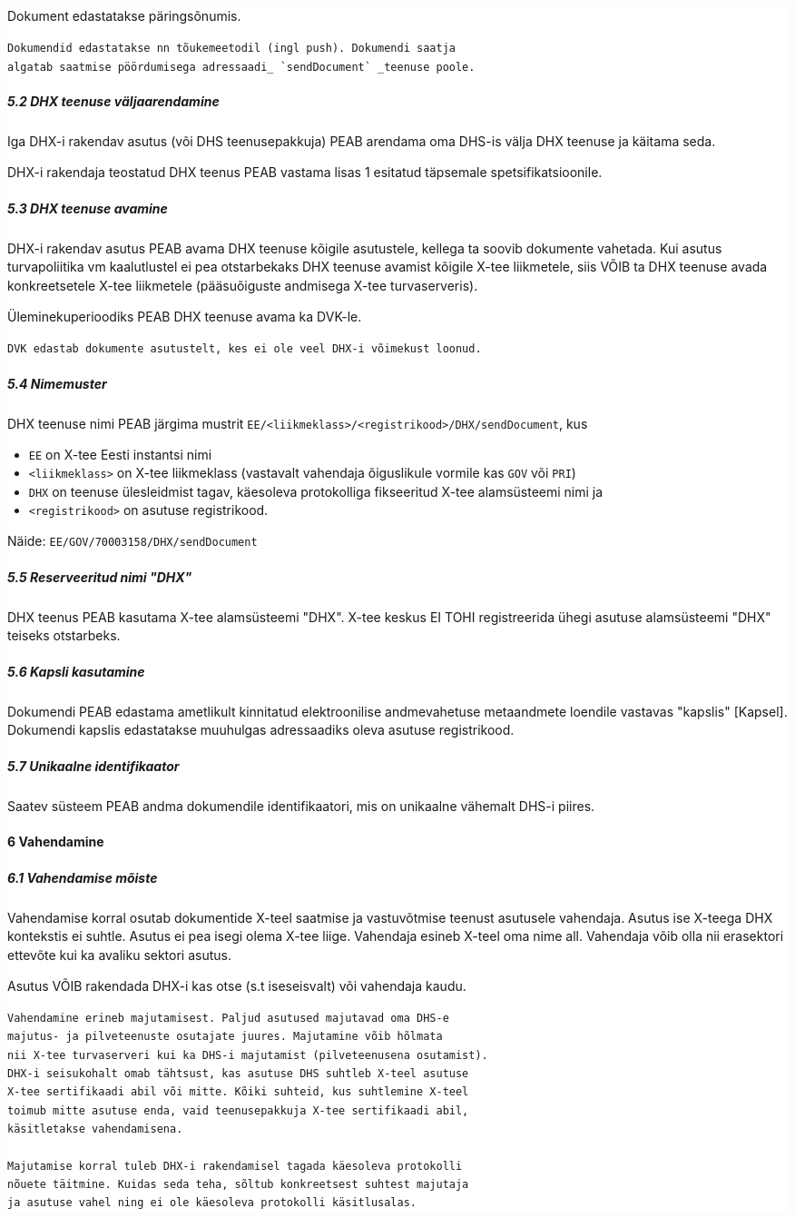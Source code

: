 Dokument edastatakse päringsõnumis.
   ```
   Dokumendid edastatakse nn tõukemeetodil (ingl push). Dokumendi saatja 
   algatab saatmise pöördumisega adressaadi_ `sendDocument` _teenuse poole.
   ```

##### 5.2 DHX teenuse väljaarendamine
Iga DHX-i rakendav asutus (või DHS teenusepakkuja) PEAB arendama oma DHS-is välja DHX teenuse ja käitama seda.

DHX-i rakendaja teostatud DHX teenus PEAB vastama lisas 1 esitatud täpsemale spetsifikatsioonile.

##### 5.3 DHX teenuse avamine
DHX-i rakendav asutus PEAB avama DHX teenuse kõigile asutustele, kellega ta soovib dokumente vahetada. Kui asutus turvapoliitika vm kaalutlustel ei pea otstarbekaks DHX teenuse avamist kõigile X-tee liikmetele, siis VÕIB ta DHX teenuse avada konkreetsetele X-tee liikmetele (pääsuõiguste andmisega X-tee turvaserveris).

Üleminekuperioodiks PEAB DHX teenuse avama ka DVK-le.
   ```
   DVK edastab dokumente asutustelt, kes ei ole veel DHX-i võimekust loonud.
   ```

##### 5.4 Nimemuster
DHX teenuse nimi PEAB järgima mustrit `EE/<liikmeklass>/<registrikood>/DHX/sendDocument`, kus
 - `EE` on X-tee Eesti instantsi nimi
 - `<liikmeklass>` on X-tee liikmeklass (vastavalt vahendaja õiguslikule vormile kas `GOV` või `PRI`) 
 - `DHX` on teenuse ülesleidmist tagav, käesoleva protokolliga fikseeritud X-tee alamsüsteemi nimi ja
 - `<registrikood>` on asutuse registrikood.

 Näide: `EE/GOV/70003158/DHX/sendDocument`

##### 5.5 Reserveeritud nimi "DHX"
DHX teenus PEAB kasutama X-tee alamsüsteemi "DHX". X-tee keskus EI TOHI registreerida ühegi asutuse alamsüsteemi "DHX" teiseks otstarbeks.

##### 5.6 Kapsli kasutamine
Dokumendi PEAB edastama ametlikult kinnitatud elektroonilise andmevahetuse metaandmete loendile vastavas "kapslis" [Kapsel]. Dokumendi kapslis edastatakse muuhulgas adressaadiks oleva asutuse registrikood.

##### 5.7 Unikaalne identifikaator
Saatev süsteem PEAB andma dokumendile identifikaatori, mis on unikaalne vähemalt DHS-i piires.

#### 6 Vahendamine

##### 6.1 Vahendamise mõiste
Vahendamise korral osutab dokumentide X-teel saatmise ja vastuvõtmise teenust asutusele vahendaja. Asutus ise X-teega DHX kontekstis ei suhtle. Asutus ei pea isegi olema X-tee liige. Vahendaja esineb X-teel oma nime all. Vahendaja võib olla nii erasektori ettevõte kui ka avaliku sektori asutus.

Asutus VÕIB rakendada DHX-i kas otse (s.t iseseisvalt) või vahendaja kaudu.
  ```
  Vahendamine erineb majutamisest. Paljud asutused majutavad oma DHS-e
  majutus- ja pilveteenuste osutajate juures. Majutamine võib hõlmata 
  nii X-tee turvaserveri kui ka DHS-i majutamist (pilveteenusena osutamist).
  DHX-i seisukohalt omab tähtsust, kas asutuse DHS suhtleb X-teel asutuse 
  X-tee sertifikaadi abil või mitte. Kõiki suhteid, kus suhtlemine X-teel 
  toimub mitte asutuse enda, vaid teenusepakkuja X-tee sertifikaadi abil, 
  käsitletakse vahendamisena. 
  
  Majutamise korral tuleb DHX-i rakendamisel tagada käesoleva protokolli 
  nõuete täitmine. Kuidas seda teha, sõltub konkreetsest suhtest majutaja 
  ja asutuse vahel ning ei ole käesoleva protokolli käsitlusalas.
  ```
  
